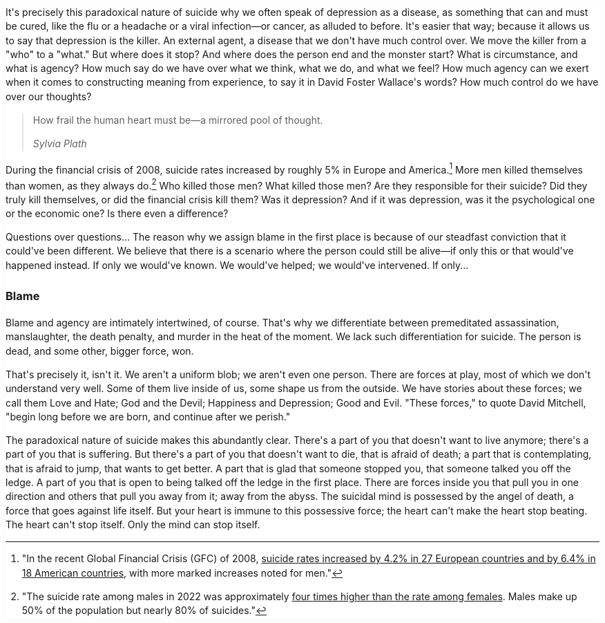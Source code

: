 It's precisely this paradoxical nature of suicide why we often speak of
depression as a disease, as something that can and must be cured, like the flu
or a headache or a viral infection—or cancer, as alluded to before. It's easier
that way; because it allows us to say that depression is the killer. An external
agent, a disease that we don't have much control over. We move the killer from a
"who" to a "what." But where does it stop? And where does the person end and the
monster start? What is circumstance, and what is agency? How much say do we have
over what we think, what we do, and what we feel? How much agency can we exert
when it comes to constructing meaning from experience, to say it in David Foster
Wallace's words? How much control do we have over our thoughts?

> How frail the human heart must be—a mirrored pool of thought.
>
> <cite>Sylvia Plath</cite>

During the financial crisis of 2008, suicide rates increased by roughly 5% in
Europe and America.[^fn-0] More men killed themselves than women, as they always
do.[^fn-1] Who killed those men? What killed those men? Are they responsible for
their suicide? Did they truly kill themselves, or did the financial crisis kill
them? Was it depression? And if it was depression, was it the psychological one
or the economic one? Is there even a difference?

[^fn-0]: "In the recent Global Financial Crisis (GFC) of 2008, [suicide rates increased by 4.2% in 27 European countries and by 6.4% in 18 American countries](https://www.nature.com/articles/s41380-020-00875-4), with more marked increases noted for men."
[^fn-1]: "The suicide rate among males in 2022 was approximately [four times higher than the rate among females](https://www.cdc.gov/suicide/facts/data.html#:~:text=four%20times%20higher%20than%20the%20rate%20among%20females). Males make up 50% of the population but nearly 80% of suicides."

Questions over questions... The reason why we assign blame in the first place is
because of our steadfast conviction that it could've been different. We believe
that there is a scenario where the person could still be alive—if only this or
that would've happened instead. If only we would've known. We would've helped;
we would've intervened. If only...

### Blame

Blame and agency are intimately intertwined, of course. That's why we
differentiate between premeditated assassination, manslaughter, the death
penalty, and murder in the heat of the moment. We lack such differentiation for
suicide. The person is dead, and some other, bigger force, won.

That's precisely it, isn't it. We aren't a uniform blob; we aren't even one
person. There are forces at play, most of which we don't understand very well.
Some of them live inside of us, some shape us from the outside. We have stories
about these forces; we call them Love and Hate; God and the Devil; Happiness and
Depression; Good and Evil. "These forces," to quote David Mitchell, "begin long
before we are born, and continue after we perish."

The paradoxical nature of suicide makes this abundantly clear. There's a part of
you that doesn't want to live anymore; there's a part of you that is suffering.
But there's a part of you that doesn't want to die, that is afraid of death; a
part that is contemplating, that is afraid to jump, that wants to get better. A
part that is glad that someone stopped you, that someone talked you off the
ledge. A part of you that is open to being talked off the ledge in the first
place. There are forces inside you that pull you in one direction and others
that pull you away from it; away from the abyss. The suicidal mind is possessed
by the angel of death, a force that goes against life itself. But your heart is
immune to this possessive force; the heart can't make the heart stop beating.
The heart can't stop itself. Only the mind can stop itself.


[^fn-alone]: "And the truth is that most of these suicides are actually dead long before they pull the trigger. And I submit that this is what the real, no bullshit value of your liberal arts education is supposed to be about: how to keep from going through your comfortable, prosperous, respectable adult life dead, unconscious, a slave to your head and to your natural default setting of being uniquely, completely, imperially [alone](https://www.poetryfoundation.org/poems/46477/alone-56d2265f2667d) day in and day out."
[^fn-willpower]: I am aware of the irony; the mind trying to keep the mind at bay. I am trying my best to "make the leap into the heart" - I'm trying my best...
[^fn-norm]: https://youtu.be/kEzcO127O4c
[^fn-yt]: Izzy Pfutzenreuter posed this question in a YouTube comment under [this video](https://www.youtube.com/watch?v=2kTJ4wMm_vs), after stating the following: "I’ve been in therapy for years, both with a psychiatrist and a clinical psychologist. I still don’t see a future for myself. I’m tired, I’m bankrupt, I can’t live normally and I just can’t get myself interested in anything these days."
[^fn-stats]: I learned this from [Dr. David Goldbloom](https://youtu.be/mG4y_JYdFVI), who made me look up the [number of people that kill themselves](https://ourworldindata.org/grapher/death-rate-from-suicides-gho?tab=chart&country=~OWID_WRL) as well as [the number of people that are killed by others](https://ourworldindata.org/grapher/homicide-rate-unodc?tab=chart&country=~OWID_WRL). Both statistics are sad, but the fact that the number of suicides is so much higher was surprising to me. We seem to be living in relatively peaceful times when it comes to the external world, but when it comes to the internal world... not so much. I mean... suicide is [the biggest killer of men under 45](https://www.youtube.com/watch?v=qDiBDAyL_dQ). That stat alone should give you pause.
[^fn-myth]: And some would say that the story of myth and religion is the story of civilizations trying to understand these forces, and I would agree.
[^fn-woolf]: Even her [suicide note](https://en.wikisource.org/wiki/Virginia_Woolf_suicide_note) is beautifully written.
[^fn-bridge]: Quote from [The Bridge](https://watchdocumentaries.com/the-bridge/), a 2006 documentary film spanning one year of filming at the Golden Gate Bridge, which is the world's most popular suicide destination.
[^fn-gravity]: Gravity isn't; the concrete floor won't.